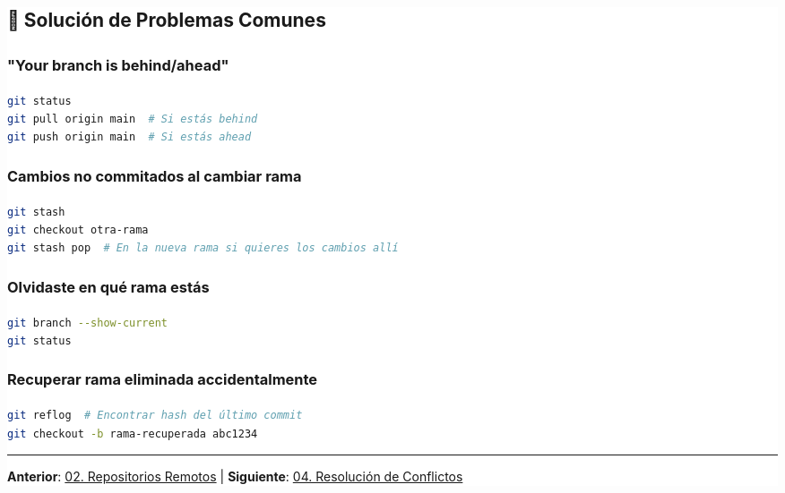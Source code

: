 ## 🔧 Solución de Problemas Comunes

### "Your branch is behind/ahead"
```bash
git status
git pull origin main  # Si estás behind
git push origin main  # Si estás ahead
```

### Cambios no commitados al cambiar rama
```bash
git stash
git checkout otra-rama
git stash pop  # En la nueva rama si quieres los cambios allí
```

### Olvidaste en qué rama estás
```bash
git branch --show-current
git status
```

### Recuperar rama eliminada accidentalmente
```bash
git reflog  # Encontrar hash del último commit
git checkout -b rama-recuperada abc1234
```

---
**Anterior**: [02. Repositorios Remotos](./02-remotos.md) | **Siguiente**: [04. Resolución de Conflictos](./04-conflictos.md)